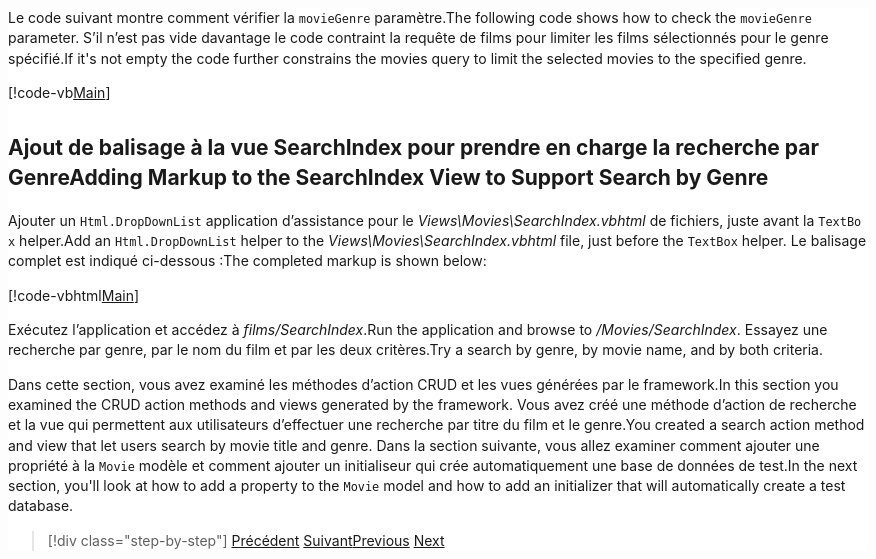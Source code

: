 <span data-ttu-id="17ad3-243">Le code suivant montre comment vérifier la `movieGenre` paramètre.</span><span class="sxs-lookup"><span data-stu-id="17ad3-243">The following code shows how to check the `movieGenre` parameter.</span></span> <span data-ttu-id="17ad3-244">S’il n’est pas vide davantage le code contraint la requête de films pour limiter les films sélectionnés pour le genre spécifié.</span><span class="sxs-lookup"><span data-stu-id="17ad3-244">If it's not empty the code further constrains the movies query to limit the selected movies to the specified genre.</span></span>

[!code-vb[Main](examining-the-edit-methods-and-edit-view/samples/sample17.vb)]

## <a name="adding-markup-to-the-searchindex-view-to-support-search-by-genre"></a><span data-ttu-id="17ad3-245">Ajout de balisage à la vue SearchIndex pour prendre en charge la recherche par Genre</span><span class="sxs-lookup"><span data-stu-id="17ad3-245">Adding Markup to the SearchIndex View to Support Search by Genre</span></span>

<span data-ttu-id="17ad3-246">Ajouter un `Html.DropDownList` application d’assistance pour le *Views\Movies\SearchIndex.vbhtml* de fichiers, juste avant la `TextBox` helper.</span><span class="sxs-lookup"><span data-stu-id="17ad3-246">Add an `Html.DropDownList` helper to the *Views\Movies\SearchIndex.vbhtml* file, just before the `TextBox` helper.</span></span> <span data-ttu-id="17ad3-247">Le balisage complet est indiqué ci-dessous :</span><span class="sxs-lookup"><span data-stu-id="17ad3-247">The completed markup is shown below:</span></span>

[!code-vbhtml[Main](examining-the-edit-methods-and-edit-view/samples/sample18.vbhtml)]

<span data-ttu-id="17ad3-248">Exécutez l’application et accédez à *films/SearchIndex*.</span><span class="sxs-lookup"><span data-stu-id="17ad3-248">Run the application and browse to */Movies/SearchIndex*.</span></span> <span data-ttu-id="17ad3-249">Essayez une recherche par genre, par le nom du film et par les deux critères.</span><span class="sxs-lookup"><span data-stu-id="17ad3-249">Try a search by genre, by movie name, and by both criteria.</span></span>

<span data-ttu-id="17ad3-250">Dans cette section, vous avez examiné les méthodes d’action CRUD et les vues générées par le framework.</span><span class="sxs-lookup"><span data-stu-id="17ad3-250">In this section you examined the CRUD action methods and views generated by the framework.</span></span> <span data-ttu-id="17ad3-251">Vous avez créé une méthode d’action de recherche et la vue qui permettent aux utilisateurs d’effectuer une recherche par titre du film et le genre.</span><span class="sxs-lookup"><span data-stu-id="17ad3-251">You created a search action method and view that let users search by movie title and genre.</span></span> <span data-ttu-id="17ad3-252">Dans la section suivante, vous allez examiner comment ajouter une propriété à la `Movie` modèle et comment ajouter un initialiseur qui crée automatiquement une base de données de test.</span><span class="sxs-lookup"><span data-stu-id="17ad3-252">In the next section, you'll look at how to add a property to the `Movie` model and how to add an initializer that will automatically create a test database.</span></span>

>[!div class="step-by-step"]
<span data-ttu-id="17ad3-253">[Précédent](accessing-your-models-data-from-a-controller.md)
[Suivant](adding-a-new-field.md)</span><span class="sxs-lookup"><span data-stu-id="17ad3-253">[Previous](accessing-your-models-data-from-a-controller.md)
[Next](adding-a-new-field.md)</span></span>
